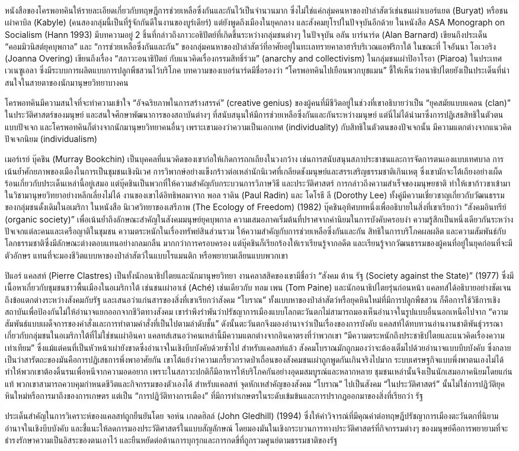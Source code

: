 หนังสือของโครพอทคินให้รายละเอียดเกี่ยวกับทฤษฎีการช่วยเหลือซึ่งกันและกันไว้เป็นจำนวนมาก ซึ่งไม่ใช่แค่กลุ่มคนหาของป่าล่าสัตว์เช่นชนเผ่าเบอร์แยต (Buryat) หรือชนเผ่าคาบิล (Kabyle) (คนสองกลุ่มนี้เป็นที่รู้จักกันดีในงานของบูร์เดียร์) แต่ยังพูดถึงเมืองในยุคกลาง และสังคมยุโรปในปัจจุบันอีกด้วย ในหนังสือ ASA Monograph on Socialism (Hann 1993) มีบทความอยู่ 2 ชิ้นที่กล่าวถึงภาวะอธิปัตย์ที่เกิดขึ้นระหว่างกลุ่มชนต่างๆ ในปัจจุบัน อลัน บาร์นาร์ด (Alan Barnard) เขียนถึงประเด็น “คอมมิวนิสต์ยุคบุพกาล” และ “การช่วยเหลือซึ่งกันและกัน” ของกลุ่มคนหาของป่าล่าสัตว์ที่อาศัยอยู่ในทะเลทรายคาลาฮารีบริเวณแอฟริกาใต้ ในขณะที่ โจอันนา โอเวอริง (Joanna Overing) เขียนถึงเรื่อง “สภาวะอนาธิปัตย์ กับแนวคิดเรื่องกรรมสิทธิ์ร่วม” (anarchy and collectivism) ในกลุ่มชนเผ่าปิอาโรอา (Piaroa) ในประเทศเวเนซูเอลา ซึ่งมีระบบการผลิตแบบการปลูกพืชสวนไว้บริโภค บทความของเบอร์นาร์ดมีชื่อรองว่า “โครพอทคินไปเยือนพวกบุชแมน” ชี้ให้เห็นว่าอนาธิปไตยยังเป็นประเด็นที่น่าสนใจในสายตาของนักมานุษยวิทยาบางคน

โครพอทคินมีความสนใจที่จะทำความเข้าใจ “อัจฉริยภาพในการสร้างสรรค์” (creative genius) ของผู้คนที่มีชีวิตอยู่ในช่วงที่เขาอธิบายว่าเป็น “ยุคสมัยแบบแคลน (clan)” ในประวัติศาสตร์ของมนุษย์ และสนใจศึกษาพัฒนาการของสถาบันต่างๆ ที่สนับสนุนให้มีการช่วยเหลือซึ่งกันและกันระหว่างมนุษย์ แต่นี่ไม่ได้นำมาซึ่งการปฏิเสธสิทธิในตัวตนแบบปัจเจก และโครพอทคินก็ต่างจากนักมานุษยวิทยาคนอื่นๆ เพราะเขามองว่าความเป็นเอกเทศ (individuality) กับสิทธิในตัวตนของปัจเจกนั้น มีความแตกต่างจากแนวคิดปัจเจกนิยม (individualism)

เมอร์เรย์ บุ๊คชิน (Murray Bookchin) เป็นบุคคลที่แนวคิดของเขาก่อให้เกิดการถกเถียงในวงกว้าง เช่นการสนับสนุนสภาประชาชนและการจัดการตนเองแบบเทศบาล การเน้นย้ำศักยภาพของเมืองในการเป็นชุมชนเชิงนิเวศ การวิพากษ์อย่างแข็งกร้าวต่อเหล่านักนิเวศที่เกลียดชังมนุษย์และสรรเสริญธรรมชาติเกินเหตุ ซึ่งเขามักจะโต้เถียงอย่างเผ็ดร้อนเกี่ยวกับประเด็นเหล่านี้อยู่เสมอ แต่บุ๊คชินเป็นพวกที่ให้ความสำคัญกับกระบวนการวิภาษวิธี และประวัติศาสตร์ การกล่าวถึงความสำเร็จของมนุษยชาติ ทำให้เขาก้าวขาเข้ามาในวิชามานุษยวิทยาอย่างหลีกเลี่ยงไม่ได้ งานของเขาได้อิทธิพลมาจาก พอล ราดิน (Paul Radin) และ โดโรธี ลี (Dorothy Lee) ทั้งคู่มีความเชี่ยวชาญเกี่ยวกับวัฒนธรรมของกลุ่มชนดั้งเดิมในอเมริกา ในหนังสือ นิเวศวิทยาของเสรีภาพ (The Ecology of Freedom) (1982) บุ๊คชินอุทิศบทหนึ่งเพื่ออธิบายในสิ่งที่เขาเรียกว่า “สังคมอินทรีย์ (organic society)” เพื่อเน้นย้ำถึงลักษณะสำคัญในสังคมมนุษย์ยุคบุพกาล ความเสมอภาคเริ่มต้นที่ปราศจากค่านิยมในการบังคับครอบงำ ความรู้สึกเป็นหนึ่งเดียวกันระหว่างปัจเจกแต่ละคนและเครือญาติในชุมชน ความตระหนักในเรื่องทรัพย์สินส่วนรวม ให้ความสำคัญกับการช่วยเหลือซึ่งกันและกัน สิทธิในการบริโภคผลผลิต และความสัมพันธ์กับโลกธรรมชาติซึ่งมีลักษณะต่างตอบแทนอย่างกลมกลืน มากกว่าการครอบครอง แต่บุ๊คชินก็เรียกร้องให้เราเรียนรู้จากอดีต และเรียนรู้จากวัฒนธรรมของผู้คนที่อยู่ในยุคก่อนที่จะมีตัวอักษร แทนที่จะมองชีวิตแบบหาของป่าล่าสัตว์ในแบบโรแมนติก หรือพยายามเลียนแบบพวกเขา

ปิแอร์ แคลสท์ (Pierre Clastres) เป็นทั้งนักอนาธิปไตยและนักมานุษยวิทยา งานคลาสสิคของเขามีชื่อว่า “สังคม ต้าน รัฐ (Society against the State)” (1977) ซึ่งมีเนื้อหาเกี่ยวกับชุมชนชาวพื้นเมืองในอเมริกาใต้ เช่นชนเผ่าอาเช่ (Aché) เช่นเดียวกับ ทอม เพน (Tom Paine) และนักอนาธิปไตยรุ่นก่อนหน้า แคลทส์ได้อธิบายอย่างชัดเจนถึงข้อแตกต่างระหว่างสังคมกับรัฐ และเสนอว่าแก่นสารของสิ่งที่เขาเรียกว่าสังคม “โบราณ” ทั้งแบบหาของป่าล่าสัตว์หรือยุคหินใหม่ที่มีการปลูกพืชสวน ก็คือการใช้วิธีการเชิงสถาบันเพื่อป้องกันไม่ให้อำนาจแยกออกจากชีวิตทางสังคม เขารำพึงรำพันว่าปรัชญาการเมืองแบบโลกตะวันตกไม่สามารถมองเห็นอำนาจในรูปแบบอื่นนอกเหนือไปจาก “ความสัมพันธ์แบบเผด็จการของคำสั่งและการทำตามคำสั่งที่เป็นไปตามลำดับชั้น” ดังนั้นตะวันตกจึงมองอำนาจว่าเป็นเรื่องของการบังคับ แคลสท์ได้ทบทวนอ่านงานชาติพันธุ์วรรณาเกี่ยวกับกลุ่มชนในอเมริกาใต้ที่ไม่ใช่ชนเผ่าอินคา แคลทส์เสนอว่าคนเหล่านี้มีความแตกต่างจากอินคาตรงที่ว่าพวกเขา “มีความตระหนักถึงประชาธิปไตยและแนวคิดเรื่องความเท่าเทียม” ซึ่งแม้แต่คนที่เป็นหัวหน้าเผ่ายังขาดซึ่งอำนาจในเชิงบีบบังคับด้วยซ้ำไป สำหรับแคลสท์แล้ว สังคมโบราณมักถูกมองว่าจะต้องเต็มไปด้วยอำนาจแบบบีบบังคับ ซึ่งกลายเป็นว่าสารัตถะของมันคือการปฏิเสธการพึ่งพาอาศัยกัน เขาโต้แย้งว่าความเกรี้ยวกราดป่าเถื่อนของสังคมชนเผ่าถูกพูดกันเกินจริงไปมาก ระบบเศรษฐกิจแบบพึ่งพาตนเองไม่ได้ทำให้พวกเขาต้องดิ้นรนเพื่อหนีจากความอดอยาก เพราะในสภาวะปกติก็มีอาหารให้บริโภคกันอย่างอุดมสมบูรณ์และหลากหลาย ชุมชนเหล่านั้นจึงเป็นนักเสมอภาคนิยมโดยแก่นแท้ พวกเขาสามารถควบคุมกำหนดชีวิตและกิจกรรมของตัวเองได้ สำหรับแคลสท์ จุดหักเหสำคัญของสังคม “โบราณ” ไปเป็นสังคม “ในประวัติศาสตร์” นั้นไม่ใช่การปฏิวัติยุคหินใหม่หรือการมาถึงของการเกษตร แต่เป็น “การปฏิวัติทางการเมือง” ที่มีการทำเกษตรในระดับเข้มข้นและการปรากฏออกมาของสิ่งที่เรียกว่า รัฐ

ประเด็นสำคัญในการวิเคราะห์ของแคลสท์ถูกยืนยันโดย จอห์น เกลดฮิลล์ (John Gledhill) (1994) ซึ่งให้คำวิจารณ์ที่มีคุณค่าต่อทฤษฎีปรัชญาการเมืองตะวันตกที่นิยามอำนาจในเชิงบีบบังคับ และชี้แนะให้ลดการมองประวัติศาสตร์ในแบบสัญลักษณ์ โดยมองมันในเชิงกระบวนการทางประวัติศาสตร์ที่กิจกรรมต่างๆ ของมนุษย์คือการพยายามที่จะธำรงรักษาความเป็นอิสระของตนเอาไว้ และยืนหยัดต่อต้านการบุกรุกและการกดขี่ที่ถูกรวมศูนย์ตามธรรมชาติของรัฐ
